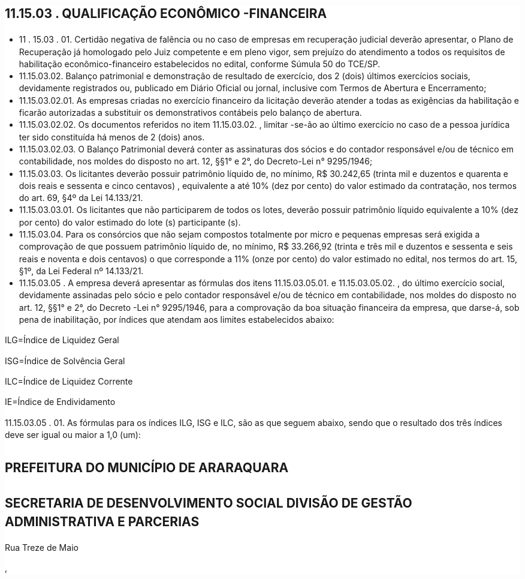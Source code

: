 ## 11.15.03 . QUALIFICAÇÃO ECONÔMICO -FINANCEIRA

- 11 . 15.03 . 01. Certidão negativa de falência ou no caso de empresas em recuperação judicial deverão apresentar, o Plano de Recuperação já homologado pelo Juiz competente e em pleno vigor, sem prejuízo do atendimento a todos os requisitos de habilitação econômico-financeiro estabelecidos no edital, conforme Súmula 50 do TCE/SP.
- 11.15.03.02. Balanço patrimonial e demonstração de resultado de exercício, dos 2 (dois) últimos exercícios sociais, devidamente registrados ou, publicado em Diário Oficial ou jornal, inclusive com Termos de Abertura e Encerramento;
- 11.15.03.02.01. As empresas criadas no exercício financeiro da licitação deverão atender a todas as exigências da habilitação e ficarão autorizadas a substituir os demonstrativos contábeis pelo balanço de abertura.
- 11.15.03.02.02. Os documentos referidos no item 11.15.03.02. , limitar -se-ão ao último exercício no caso de a pessoa jurídica ter sido constituída há menos de 2 (dois) anos.
- 11.15.03.02.03. O Balanço Patrimonial deverá conter as assinaturas dos sócios e do contador responsável e/ou de técnico em contabilidade, nos moldes do disposto no art. 12, §§1° e 2°, do Decreto-Lei n° 9295/1946;
- 11.15.03.03. Os licitantes deverão possuir patrimônio líquido de, no mínimo, R$ 30.242,65 (trinta mil e duzentos e quarenta e dois reais e sessenta e cinco centavos) , equivalente a até 10% (dez por cento) do valor estimado da contratação, nos termos do art. 69, §4º da Lei 14.133/21.
- 11.15.03.03.01. Os licitantes que não participarem de todos os lotes, deverão possuir patrimônio líquido equivalente a 10% (dez por cento) do valor estimado do lote (s) participante (s).
- 11.15.03.04. Para os consórcios que não sejam compostos totalmente por micro e pequenas empresas será exigida a comprovação de que possuem patrimônio líquido de, no mínimo, R$ 33.266,92 (trinta e três mil e duzentos e sessenta e seis reais e noventa e dois centavos) o que corresponde a 11% (onze por cento) do valor estimado no edital, nos termos do art. 15, §1º, da Lei Federal nº 14.133/21.
- 11.15.03.05 . A empresa deverá apresentar as fórmulas dos itens 11.15.03.05.01. e 11.15.03.05.02. , do último exercício social, devidamente assinadas pelo sócio e pelo contador responsável e/ou de técnico em contabilidade, nos moldes do disposto no art. 12, §§1° e 2°, do Decreto -Lei n° 9295/1946, para a comprovação da boa situação financeira da empresa, que darse-á, sob pena de inabilitação, por índices que atendam aos limites estabelecidos abaixo:

ILG=Índice de Liquidez Geral

ISG=Índice de Solvência Geral

ILC=Índice de Liquidez Corrente

IE=Índice de Endividamento

11.15.03.05 . 01. As fórmulas para os índices ILG, ISG e ILC, são as que seguem abaixo, sendo que o resultado dos três índices deve ser igual ou maior a 1,0 (um):



## PREFEITURA DO MUNICÍPIO DE ARARAQUARA

## SECRETARIA DE DESENVOLVIMENTO SOCIAL DIVISÃO DE GESTÃO ADMINISTRATIVA E PARCERIAS

Rua Treze de Maio

,
